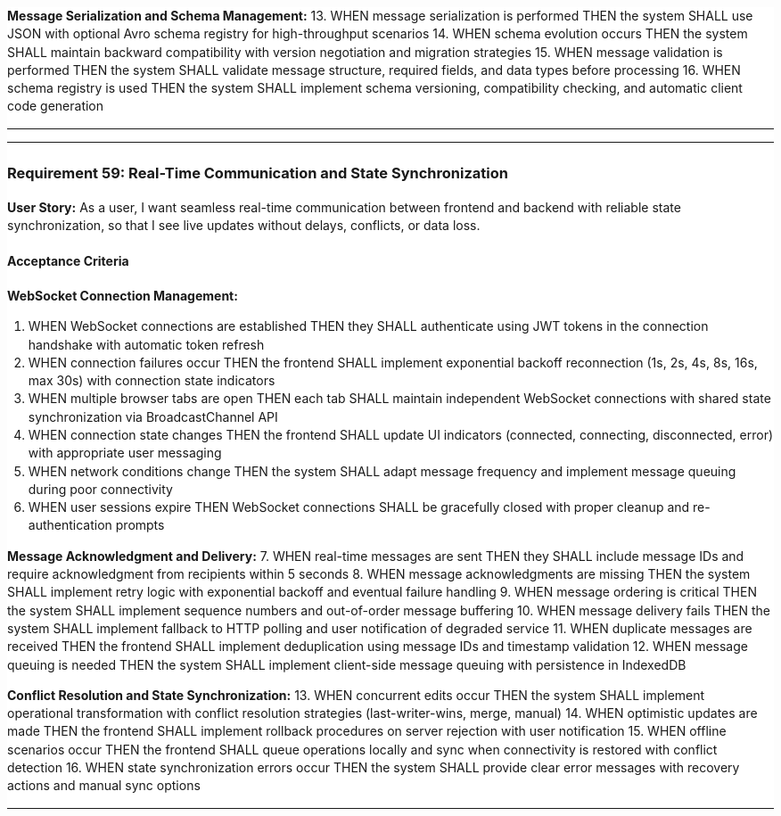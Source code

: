 **Message Serialization and Schema Management:**
13. WHEN message serialization is performed THEN the system SHALL use JSON with optional Avro schema registry for high-throughput scenarios
14. WHEN schema evolution occurs THEN the system SHALL maintain backward compatibility with version negotiation and migration strategies
15. WHEN message validation is performed THEN the system SHALL validate message structure, required fields, and data types before processing
16. WHEN schema registry is used THEN the system SHALL implement schema versioning, compatibility checking, and automatic client code generation

---

---

### Requirement 59: Real-Time Communication and State Synchronization
**User Story:** As a user, I want seamless real-time communication between frontend and backend with reliable state synchronization, so that I see live updates without delays, conflicts, or data loss.

#### Acceptance Criteria
**WebSocket Connection Management:**
1.  WHEN WebSocket connections are established THEN they SHALL authenticate using JWT tokens in the connection handshake with automatic token refresh
2.  WHEN connection failures occur THEN the frontend SHALL implement exponential backoff reconnection (1s, 2s, 4s, 8s, 16s, max 30s) with connection state indicators
3.  WHEN multiple browser tabs are open THEN each tab SHALL maintain independent WebSocket connections with shared state synchronization via BroadcastChannel API
4.  WHEN connection state changes THEN the frontend SHALL update UI indicators (connected, connecting, disconnected, error) with appropriate user messaging
5.  WHEN network conditions change THEN the system SHALL adapt message frequency and implement message queuing during poor connectivity
6.  WHEN user sessions expire THEN WebSocket connections SHALL be gracefully closed with proper cleanup and re-authentication prompts

**Message Acknowledgment and Delivery:**
7.  WHEN real-time messages are sent THEN they SHALL include message IDs and require acknowledgment from recipients within 5 seconds
8.  WHEN message acknowledgments are missing THEN the system SHALL implement retry logic with exponential backoff and eventual failure handling
9.  WHEN message ordering is critical THEN the system SHALL implement sequence numbers and out-of-order message buffering
10. WHEN message delivery fails THEN the system SHALL implement fallback to HTTP polling and user notification of degraded service
11. WHEN duplicate messages are received THEN the frontend SHALL implement deduplication using message IDs and timestamp validation
12. WHEN message queuing is needed THEN the system SHALL implement client-side message queuing with persistence in IndexedDB

**Conflict Resolution and State Synchronization:**
13. WHEN concurrent edits occur THEN the system SHALL implement operational transformation with conflict resolution strategies (last-writer-wins, merge, manual)
14. WHEN optimistic updates are made THEN the frontend SHALL implement rollback procedures on server rejection with user notification
15. WHEN offline scenarios occur THEN the frontend SHALL queue operations locally and sync when connectivity is restored with conflict detection
16. WHEN state synchronization errors occur THEN the system SHALL provide clear error messages with recovery actions and manual sync options

---